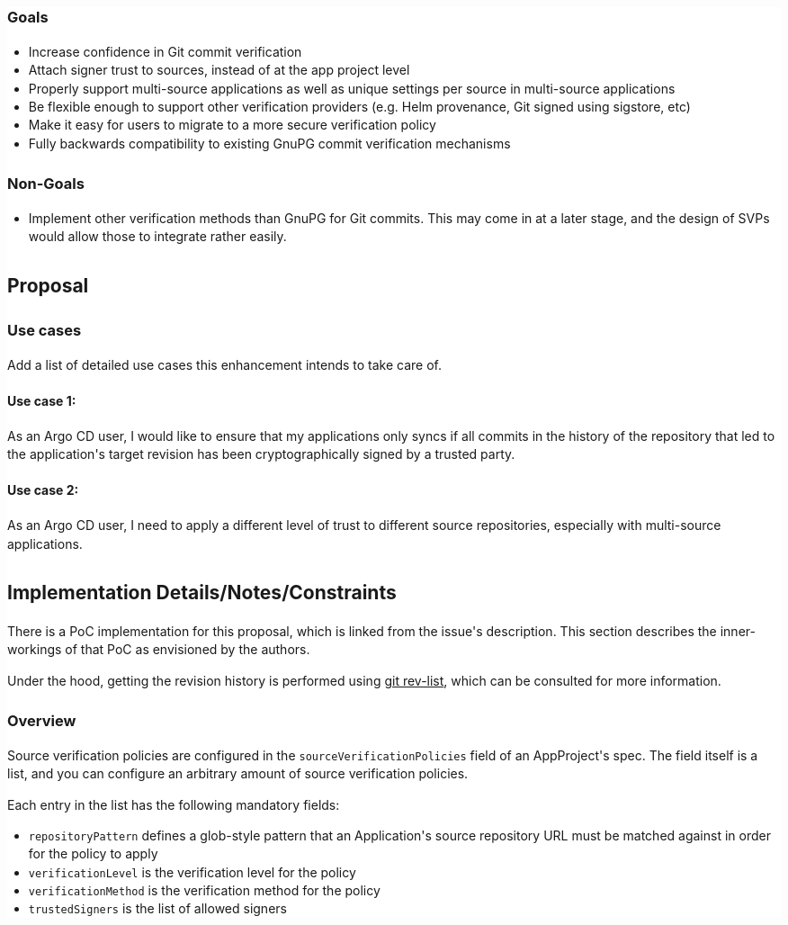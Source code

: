 ### Goals

* Increase confidence in Git commit verification
* Attach signer trust to sources, instead of at the app project level
* Properly support multi-source applications as well as unique settings per source in multi-source applications
* Be flexible enough to support other verification providers (e.g. Helm provenance, Git signed using sigstore, etc)
* Make it easy for users to migrate to a more secure verification policy
* Fully backwards compatibility to existing GnuPG commit verification mechanisms

### Non-Goals

* Implement other verification methods than GnuPG for Git commits. This may come in at a later stage, and the design of SVPs would allow those to integrate rather easily.

## Proposal


### Use cases

Add a list of detailed use cases this enhancement intends to take care of.

#### Use case 1:

As an Argo CD user, I would like to ensure that my applications only syncs if all commits in the history of the repository that led to the application's target revision has been cryptographically signed by a trusted party.

#### Use case 2:

As an Argo CD user, I need to apply a different level of trust to different source repositories, especially with multi-source applications.

## Implementation Details/Notes/Constraints

There is a PoC implementation for this proposal, which is linked from the issue's description. This section describes the inner-workings of that PoC as envisioned by the authors.

Under the hood, getting the revision history is performed using [git rev-list](https://git-scm.com/docs/git-rev-list), which can be consulted for more information.

### Overview

Source verification policies are configured in the `sourceVerificationPolicies` field of an AppProject's spec. The field itself is a list, and you can configure an arbitrary amount of source verification policies.

Each entry in the list has the following mandatory fields:

* `repositoryPattern` defines a glob-style pattern that an Application's source repository URL must be matched against in order for the policy to apply
* `verificationLevel` is the verification level for the policy
* `verificationMethod` is the verification method for the policy
* `trustedSigners` is the list of allowed signers

